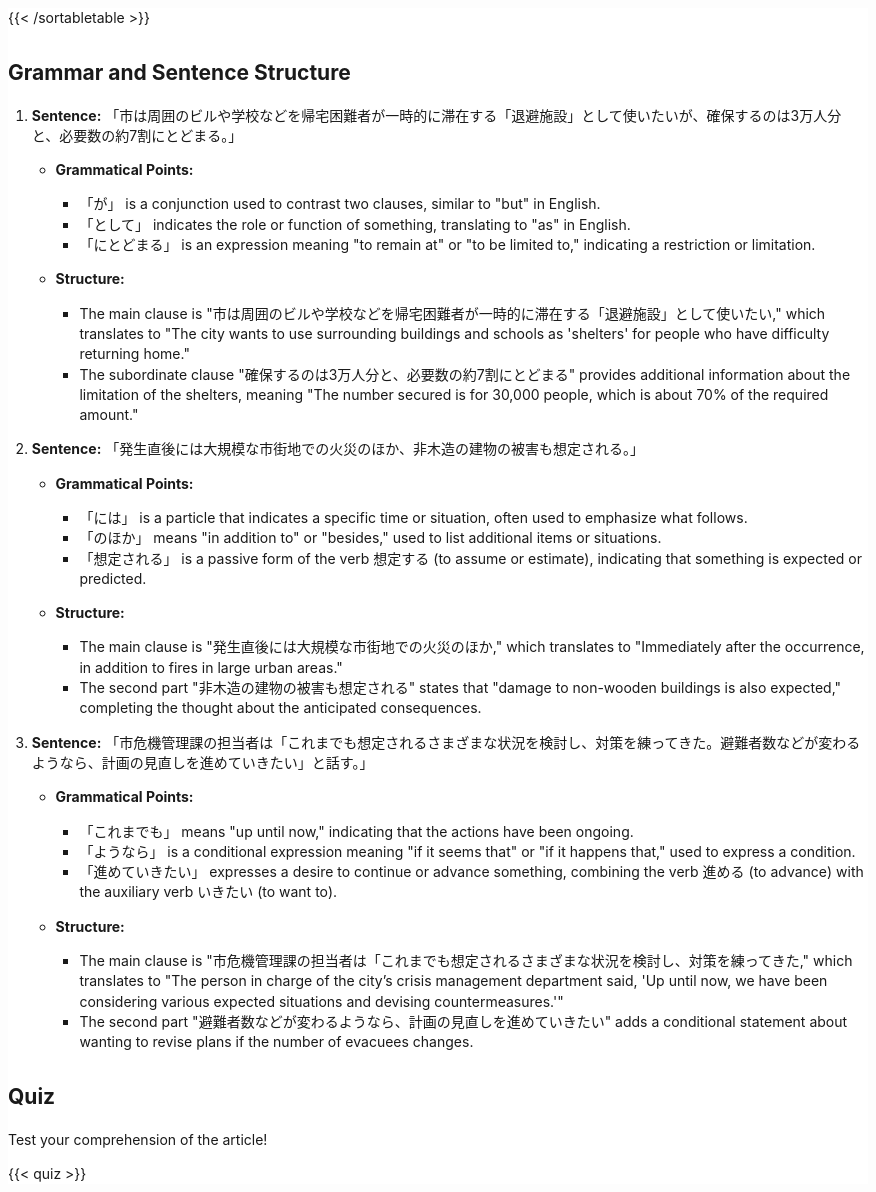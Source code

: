 {{< /sortabletable >}}


## Grammar and Sentence Structure

1. **Sentence:** 「市は周囲のビルや学校などを帰宅困難者が一時的に滞在する「退避施設」として使いたいが、確保するのは3万人分と、必要数の約7割にとどまる。」

   - **Grammatical Points:**
     - 「が」 is a conjunction used to contrast two clauses, similar to "but" in English.
     - 「として」 indicates the role or function of something, translating to "as" in English.
     - 「にとどまる」 is an expression meaning "to remain at" or "to be limited to," indicating a restriction or limitation.

   - **Structure:**
     - The main clause is "市は周囲のビルや学校などを帰宅困難者が一時的に滞在する「退避施設」として使いたい," which translates to "The city wants to use surrounding buildings and schools as 'shelters' for people who have difficulty returning home."
     - The subordinate clause "確保するのは3万人分と、必要数の約7割にとどまる" provides additional information about the limitation of the shelters, meaning "The number secured is for 30,000 people, which is about 70% of the required amount."

2. **Sentence:** 「発生直後には大規模な市街地での火災のほか、非木造の建物の被害も想定される。」

   - **Grammatical Points:**
     - 「には」 is a particle that indicates a specific time or situation, often used to emphasize what follows.
     - 「のほか」 means "in addition to" or "besides," used to list additional items or situations.
     - 「想定される」 is a passive form of the verb 想定する (to assume or estimate), indicating that something is expected or predicted.

   - **Structure:**
     - The main clause is "発生直後には大規模な市街地での火災のほか," which translates to "Immediately after the occurrence, in addition to fires in large urban areas."
     - The second part "非木造の建物の被害も想定される" states that "damage to non-wooden buildings is also expected," completing the thought about the anticipated consequences.

3. **Sentence:** 「市危機管理課の担当者は「これまでも想定されるさまざまな状況を検討し、対策を練ってきた。避難者数などが変わるようなら、計画の見直しを進めていきたい」と話す。」

   - **Grammatical Points:**
     - 「これまでも」 means "up until now," indicating that the actions have been ongoing.
     - 「ようなら」 is a conditional expression meaning "if it seems that" or "if it happens that," used to express a condition.
     - 「進めていきたい」 expresses a desire to continue or advance something, combining the verb 進める (to advance) with the auxiliary verb いきたい (to want to).

   - **Structure:**
     - The main clause is "市危機管理課の担当者は「これまでも想定されるさまざまな状況を検討し、対策を練ってきた," which translates to "The person in charge of the city’s crisis management department said, 'Up until now, we have been considering various expected situations and devising countermeasures.'"
     - The second part "避難者数などが変わるようなら、計画の見直しを進めていきたい" adds a conditional statement about wanting to revise plans if the number of evacuees changes.

## Quiz

Test your comprehension of the article!

{{< quiz >}}